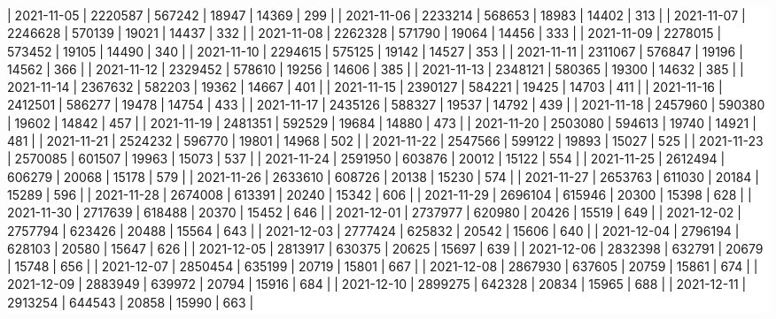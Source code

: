 | 2021-11-05 | 2220587 | 567242 | 18947 | 14369 | 299 |
| 2021-11-06 | 2233214 | 568653 | 18983 | 14402 | 313 |
| 2021-11-07 | 2246628 | 570139 | 19021 | 14437 | 332 |
| 2021-11-08 | 2262328 | 571790 | 19064 | 14456 | 333 |
| 2021-11-09 | 2278015 | 573452 | 19105 | 14490 | 340 |
| 2021-11-10 | 2294615 | 575125 | 19142 | 14527 | 353 |
| 2021-11-11 | 2311067 | 576847 | 19196 | 14562 | 366 |
| 2021-11-12 | 2329452 | 578610 | 19256 | 14606 | 385 |
| 2021-11-13 | 2348121 | 580365 | 19300 | 14632 | 385 |
| 2021-11-14 | 2367632 | 582203 | 19362 | 14667 | 401 |
| 2021-11-15 | 2390127 | 584221 | 19425 | 14703 | 411 |
| 2021-11-16 | 2412501 | 586277 | 19478 | 14754 | 433 |
| 2021-11-17 | 2435126 | 588327 | 19537 | 14792 | 439 |
| 2021-11-18 | 2457960 | 590380 | 19602 | 14842 | 457 |
| 2021-11-19 | 2481351 | 592529 | 19684 | 14880 | 473 |
| 2021-11-20 | 2503080 | 594613 | 19740 | 14921 | 481 |
| 2021-11-21 | 2524232 | 596770 | 19801 | 14968 | 502 |
| 2021-11-22 | 2547566 | 599122 | 19893 | 15027 | 525 |
| 2021-11-23 | 2570085 | 601507 | 19963 | 15073 | 537 |
| 2021-11-24 | 2591950 | 603876 | 20012 | 15122 | 554 |
| 2021-11-25 | 2612494 | 606279 | 20068 | 15178 | 579 |
| 2021-11-26 | 2633610 | 608726 | 20138 | 15230 | 574 |
| 2021-11-27 | 2653763 | 611030 | 20184 | 15289 | 596 |
| 2021-11-28 | 2674008 | 613391 | 20240 | 15342 | 606 |
| 2021-11-29 | 2696104 | 615946 | 20300 | 15398 | 628 |
| 2021-11-30 | 2717639 | 618488 | 20370 | 15452 | 646 |
| 2021-12-01 | 2737977 | 620980 | 20426 | 15519 | 649 |
| 2021-12-02 | 2757794 | 623426 | 20488 | 15564 | 643 |
| 2021-12-03 | 2777424 | 625832 | 20542 | 15606 | 640 |
| 2021-12-04 | 2796194 | 628103 | 20580 | 15647 | 626 |
| 2021-12-05 | 2813917 | 630375 | 20625 | 15697 | 639 |
| 2021-12-06 | 2832398 | 632791 | 20679 | 15748 | 656 |
| 2021-12-07 | 2850454 | 635199 | 20719 | 15801 | 667 |
| 2021-12-08 | 2867930 | 637605 | 20759 | 15861 | 674 |
| 2021-12-09 | 2883949 | 639972 | 20794 | 15916 | 684 |
| 2021-12-10 | 2899275 | 642328 | 20834 | 15965 | 688 |
| 2021-12-11 | 2913254 | 644543 | 20858 | 15990 | 663 |
